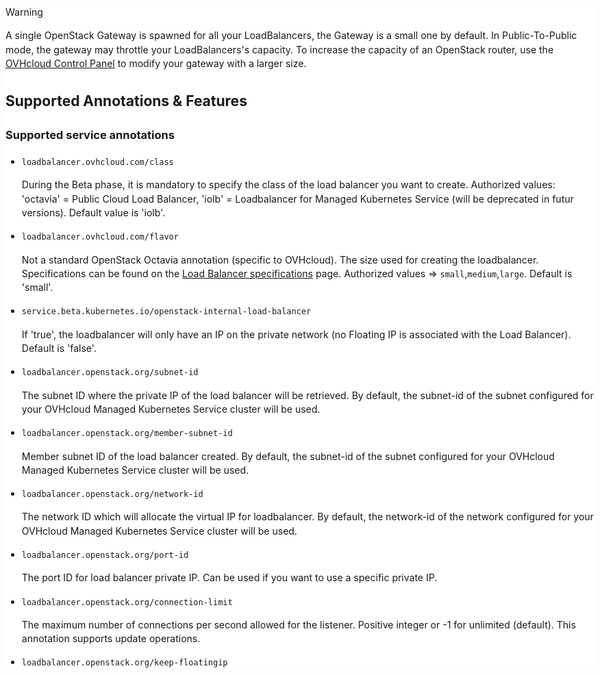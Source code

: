 > [!warning]
>
> A single OpenStack Gateway is spawned for all your LoadBalancers, the Gateway is a small one by default.
> In Public-To-Public mode, the gateway may throttle your LoadBalancers's capacity. To increase the capacity of an OpenStack router, use the [OVHcloud Control Panel](/links/manager) to modify your gateway with a larger size.
>

## Supported Annotations & Features

### Supported service annotations

- `loadbalancer.ovhcloud.com/class`

  During the Beta phase, it is mandatory to specify the class of the load balancer you want to create.
  Authorized values: 'octavia' = Public Cloud Load Balancer, 'iolb' = Loadbalancer for Managed Kubernetes Service (will be deprecated in futur versions). Default value is 'iolb'.

- `loadbalancer.ovhcloud.com/flavor`

  Not a standard OpenStack Octavia annotation (specific to OVHcloud). The size used for creating the loadbalancer. Specifications can be found on the [Load Balancer specifications](https://www.ovhcloud.com/en-ca/public-cloud/load-balancer/) page. Authorized values => `small`,`medium`,`large`. Default is 'small'.

- `service.beta.kubernetes.io/openstack-internal-load-balancer`

  If 'true', the loadbalancer will only have an IP on the private network (no Floating IP is associated with the Load Balancer). Default is 'false'.

- `loadbalancer.openstack.org/subnet-id`

  The subnet ID where the private IP of the load balancer will be retrieved. By default, the subnet-id of the subnet configured for your OVHcloud Managed Kubernetes Service cluster will be used.

- `loadbalancer.openstack.org/member-subnet-id`

  Member subnet ID of the load balancer created. By default, the subnet-id of the subnet configured for your OVHcloud Managed Kubernetes Service cluster will be used.

- `loadbalancer.openstack.org/network-id`

  The network ID which will allocate the virtual IP for loadbalancer. By default, the network-id of the network configured for your OVHcloud Managed Kubernetes Service cluster will be used.

- `loadbalancer.openstack.org/port-id`

  The port ID for load balancer private IP. Can be used if you want to use a specific private IP.

- `loadbalancer.openstack.org/connection-limit`

  The maximum number of connections per second allowed for the listener. Positive integer or -1 for unlimited (default). This annotation supports update operations.

- `loadbalancer.openstack.org/keep-floatingip`
